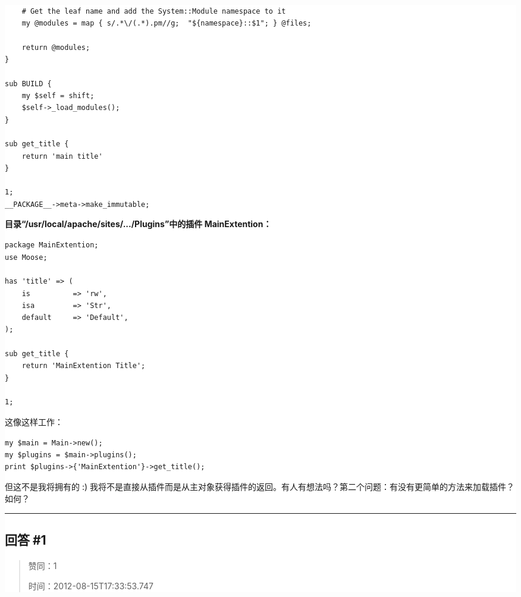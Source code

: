 ```
    # Get the leaf name and add the System::Module namespace to it
    my @modules = map { s/.*\/(.*).pm//g;  "${namespace}::$1"; } @files;

    return @modules;
}

sub BUILD {
    my $self = shift;
    $self->_load_modules();
}

sub get_title {
    return 'main title'
}

1;
__PACKAGE__->meta->make_immutable; 
```

**目录“/usr/local/apache/sites/.../Plugins”中的插件 MainExtention：**

```
package MainExtention;
use Moose;

has 'title' => (
    is          => 'rw',
    isa         => 'Str',
    default     => 'Default',
);

sub get_title {
    return 'MainExtention Title';
}

1; 
```

这像这样工作：

```
my $main = Main->new();
my $plugins = $main->plugins();
print $plugins->{'MainExtention'}->get_title(); 
```

但这不是我将拥有的 :) 我将不是直接从插件而是从主对象获得插件的返回。有人有想法吗？第二个问题：有没有更简单的方法来加载插件？如何？

* * *

## 回答 #1

> 赞同：1
> 
> 时间：2012-08-15T17:33:53.747
